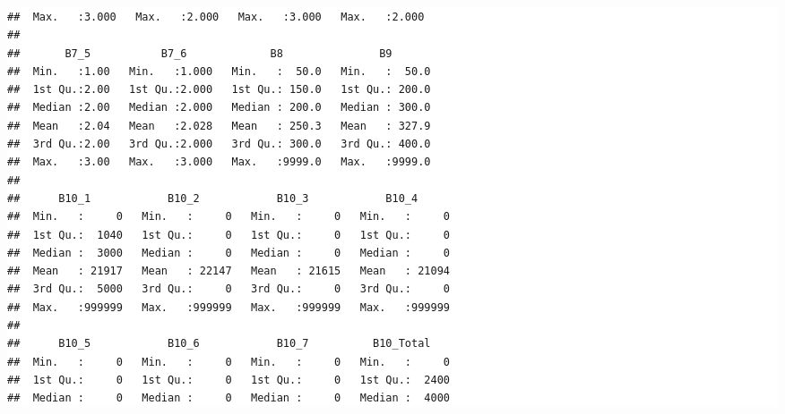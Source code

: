     ##  Max.   :3.000   Max.   :2.000   Max.   :3.000   Max.   :2.000  
    ##                                                                 
    ##       B7_5           B7_6             B8               B9        
    ##  Min.   :1.00   Min.   :1.000   Min.   :  50.0   Min.   :  50.0  
    ##  1st Qu.:2.00   1st Qu.:2.000   1st Qu.: 150.0   1st Qu.: 200.0  
    ##  Median :2.00   Median :2.000   Median : 200.0   Median : 300.0  
    ##  Mean   :2.04   Mean   :2.028   Mean   : 250.3   Mean   : 327.9  
    ##  3rd Qu.:2.00   3rd Qu.:2.000   3rd Qu.: 300.0   3rd Qu.: 400.0  
    ##  Max.   :3.00   Max.   :3.000   Max.   :9999.0   Max.   :9999.0  
    ##                                                                  
    ##      B10_1            B10_2            B10_3            B10_4       
    ##  Min.   :     0   Min.   :     0   Min.   :     0   Min.   :     0  
    ##  1st Qu.:  1040   1st Qu.:     0   1st Qu.:     0   1st Qu.:     0  
    ##  Median :  3000   Median :     0   Median :     0   Median :     0  
    ##  Mean   : 21917   Mean   : 22147   Mean   : 21615   Mean   : 21094  
    ##  3rd Qu.:  5000   3rd Qu.:     0   3rd Qu.:     0   3rd Qu.:     0  
    ##  Max.   :999999   Max.   :999999   Max.   :999999   Max.   :999999  
    ##                                                                     
    ##      B10_5            B10_6            B10_7          B10_Total     
    ##  Min.   :     0   Min.   :     0   Min.   :     0   Min.   :     0  
    ##  1st Qu.:     0   1st Qu.:     0   1st Qu.:     0   1st Qu.:  2400  
    ##  Median :     0   Median :     0   Median :     0   Median :  4000  